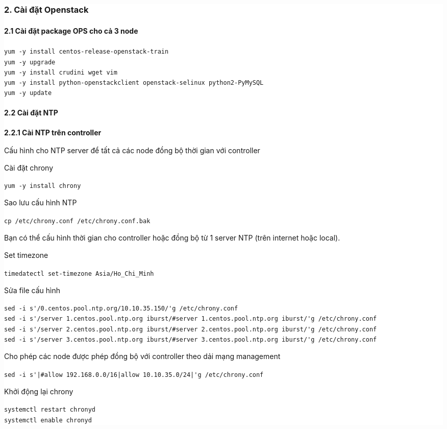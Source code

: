 ### 2. Cài đặt Openstack

#### 2.1 Cài đặt package OPS cho cả 3 node

```
yum -y install centos-release-openstack-train
yum -y upgrade
yum -y install crudini wget vim
yum -y install python-openstackclient openstack-selinux python2-PyMySQL
yum -y update
```

#### 2.2 Cài đặt NTP

**2.2.1 Cài NTP trên controller**

Cấu hình cho NTP server để tất cả các node đồng bộ thời gian với controller

Cài đặt chrony

```
yum -y install chrony
```

Sao lưu cấu hình NTP

```
cp /etc/chrony.conf /etc/chrony.conf.bak
```

Bạn có thể cấu hình thời gian cho controller hoặc đồng bộ từ 1 server NTP (trên internet hoặc local).

Set timezone

```
timedatectl set-timezone Asia/Ho_Chi_Minh
```

Sửa file cấu hình

```
sed -i s'/0.centos.pool.ntp.org/10.10.35.150/'g /etc/chrony.conf
sed -i s'/server 1.centos.pool.ntp.org iburst/#server 1.centos.pool.ntp.org iburst/'g /etc/chrony.conf
sed -i s'/server 2.centos.pool.ntp.org iburst/#server 2.centos.pool.ntp.org iburst/'g /etc/chrony.conf
sed -i s'/server 3.centos.pool.ntp.org iburst/#server 3.centos.pool.ntp.org iburst/'g /etc/chrony.conf
```

Cho phép các node được phép đồng bộ với controller theo dải mạng management

```
sed -i s'|#allow 192.168.0.0/16|allow 10.10.35.0/24|'g /etc/chrony.conf
```

Khởi động lại chrony

```
systemctl restart chronyd
systemctl enable chronyd
```
